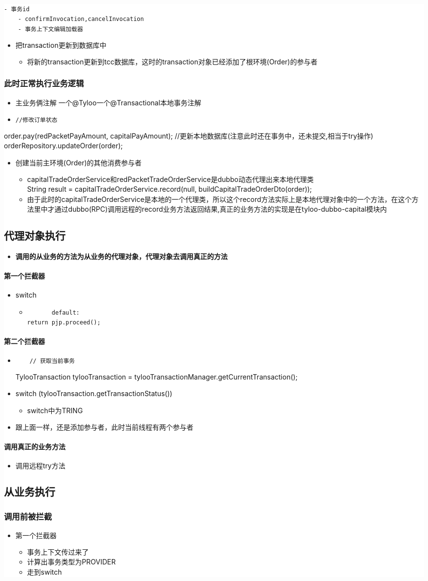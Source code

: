 	- 事务id
		- confirmInvocation,cancelInvocation
		- 事务上下文编辑加载器
	
- 把transaction更新到数据库中
	
	- 将新的transaction更新到tcc数据库，这时的transaction对象已经添加了根环境(Order)的参与者

### 此时正常执行业务逻辑

- 主业务俩注解 一个@Tyloo一个@Transactional本地事务注解
-     //修改订单状态
order.pay(redPacketPayAmount, capitalPayAmount);
//更新本地数据库(注意此时还在事务中，还未提交,相当于try操作)
orderRepository.updateOrder(order);
- 创建当前主环境(Order)的其他消费参与者

	- capitalTradeOrderService和redPacketTradeOrderService是dubbo动态代理出来本地代理类      
String result = capitalTradeOrderService.record(null, buildCapitalTradeOrderDto(order));
	- 由于此时的capitalTradeOrderService是本地的一个代理类，所以这个record方法实际上是本地代理对象中的一个方法，在这个方法里中才通过dubbo(RPC)调用远程的record业务方法返回结果,真正的业务方法的实现是在tyloo-dubbo-capital模块内

## 代理对象执行

- **调用的从业务的方法为从业务的代理对象，代理对象去调用真正的方法**

#### 第一个拦截器

- switch

	-            default:
          return pjp.proceed();

#### 第二个拦截器

-         // 获取当前事务
  TylooTransaction tylooTransaction = tylooTransactionManager.getCurrentTransaction();
- switch (tylooTransaction.getTransactionStatus()) 

	- switch中为TRING

- 跟上面一样，还是添加参与者，此时当前线程有两个参与者

#### 调用真正的业务方法

- 调用远程try方法

## 从业务执行

### 调用前被拦截

- 第一个拦截器

	- 事务上下文传过来了
	- 计算出事务类型为PROVIDER
	- 走到switch
